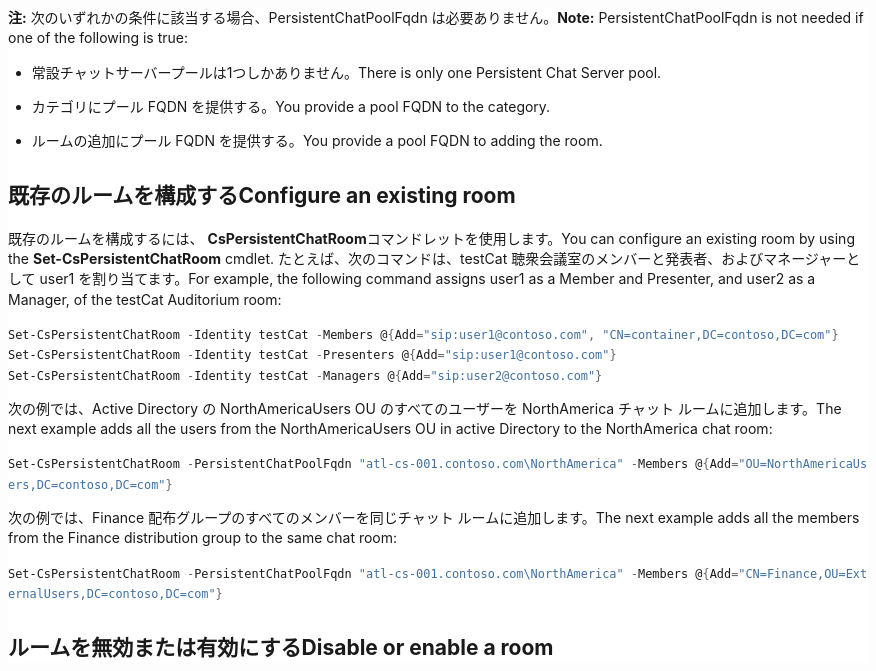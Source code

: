 <span data-ttu-id="0face-175">**注:** 次のいずれかの条件に該当する場合、PersistentChatPoolFqdn は必要ありません。</span><span class="sxs-lookup"><span data-stu-id="0face-175">**Note:** PersistentChatPoolFqdn is not needed if one of the following is true:</span></span> 
  
- <span data-ttu-id="0face-176">常設チャットサーバープールは1つしかありません。</span><span class="sxs-lookup"><span data-stu-id="0face-176">There is only one Persistent Chat Server pool.</span></span>
    
- <span data-ttu-id="0face-177">カテゴリにプール FQDN を提供する。</span><span class="sxs-lookup"><span data-stu-id="0face-177">You provide a pool FQDN to the category.</span></span>
    
- <span data-ttu-id="0face-178">ルームの追加にプール FQDN を提供する。</span><span class="sxs-lookup"><span data-stu-id="0face-178">You provide a pool FQDN to adding the room.</span></span>
    
## <a name="configure-an-existing-room"></a><span data-ttu-id="0face-179">既存のルームを構成する</span><span class="sxs-lookup"><span data-stu-id="0face-179">Configure an existing room</span></span>

<span data-ttu-id="0face-180">既存のルームを構成するには、 **CsPersistentChatRoom**コマンドレットを使用します。</span><span class="sxs-lookup"><span data-stu-id="0face-180">You can configure an existing room by using the **Set-CsPersistentChatRoom** cmdlet.</span></span> <span data-ttu-id="0face-181">たとえば、次のコマンドは、testCat 聴衆会議室のメンバーと発表者、およびマネージャーとして user1 を割り当てます。</span><span class="sxs-lookup"><span data-stu-id="0face-181">For example, the following command assigns user1 as a Member and Presenter, and user2 as a Manager, of the testCat Auditorium room:</span></span>
  
```PowerShell
Set-CsPersistentChatRoom -Identity testCat -Members @{Add="sip:user1@contoso.com", "CN=container,DC=contoso,DC=com"}
Set-CsPersistentChatRoom -Identity testCat -Presenters @{Add="sip:user1@contoso.com"}
Set-CsPersistentChatRoom -Identity testCat -Managers @{Add="sip:user2@contoso.com"}
```

 <span data-ttu-id="0face-182">次の例では、Active Directory の NorthAmericaUsers OU のすべてのユーザーを NorthAmerica チャット ルームに追加します。</span><span class="sxs-lookup"><span data-stu-id="0face-182">The next example adds all the users from the NorthAmericaUsers OU in active Directory to the NorthAmerica chat room:</span></span>
  
```PowerShell
Set-CsPersistentChatRoom -PersistentChatPoolFqdn "atl-cs-001.contoso.com\NorthAmerica" -Members @{Add="OU=NorthAmericaUsers,DC=contoso,DC=com"}
```

<span data-ttu-id="0face-183">次の例では、Finance 配布グループのすべてのメンバーを同じチャット ルームに追加します。</span><span class="sxs-lookup"><span data-stu-id="0face-183">The next example adds all the members from the Finance distribution group to the same chat room:</span></span>
  
```PowerShell
Set-CsPersistentChatRoom -PersistentChatPoolFqdn "atl-cs-001.contoso.com\NorthAmerica" -Members @{Add="CN=Finance,OU=ExternalUsers,DC=contoso,DC=com"}
```

## <a name="disable-or-enable-a-room"></a><span data-ttu-id="0face-184">ルームを無効または有効にする</span><span class="sxs-lookup"><span data-stu-id="0face-184">Disable or enable a room</span></span>
